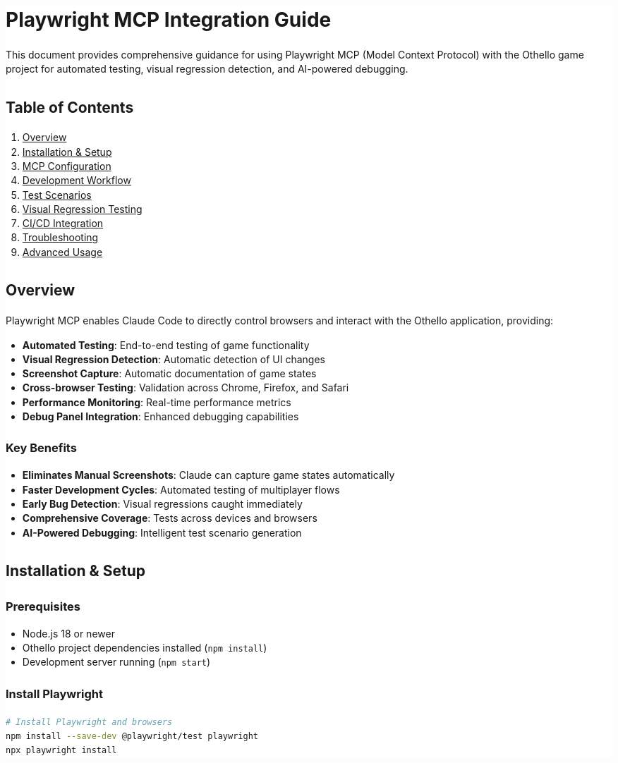 # Playwright MCP Integration Guide

This document provides comprehensive guidance for using Playwright MCP (Model Context Protocol) with the Othello game project for automated testing, visual regression detection, and AI-powered debugging.

## Table of Contents

1. [Overview](#overview)
2. [Installation & Setup](#installation--setup)
3. [MCP Configuration](#mcp-configuration)
4. [Development Workflow](#development-workflow)
5. [Test Scenarios](#test-scenarios)
6. [Visual Regression Testing](#visual-regression-testing)
7. [CI/CD Integration](#cicd-integration)
8. [Troubleshooting](#troubleshooting)
9. [Advanced Usage](#advanced-usage)

## Overview

Playwright MCP enables Claude Code to directly control browsers and interact with the Othello application, providing:

- **Automated Testing**: End-to-end testing of game functionality
- **Visual Regression Detection**: Automatic detection of UI changes
- **Screenshot Capture**: Automatic documentation of game states
- **Cross-browser Testing**: Validation across Chrome, Firefox, and Safari
- **Performance Monitoring**: Real-time performance metrics
- **Debug Panel Integration**: Enhanced debugging capabilities

### Key Benefits

- **Eliminates Manual Screenshots**: Claude can capture game states automatically
- **Faster Development Cycles**: Automated testing of multiplayer flows
- **Early Bug Detection**: Visual regressions caught immediately
- **Comprehensive Coverage**: Tests across devices and browsers
- **AI-Powered Debugging**: Intelligent test scenario generation

## Installation & Setup

### Prerequisites

- Node.js 18 or newer
- Othello project dependencies installed (`npm install`)
- Development server running (`npm start`)

### Install Playwright

```bash
# Install Playwright and browsers
npm install --save-dev @playwright/test playwright
npx playwright install
```
